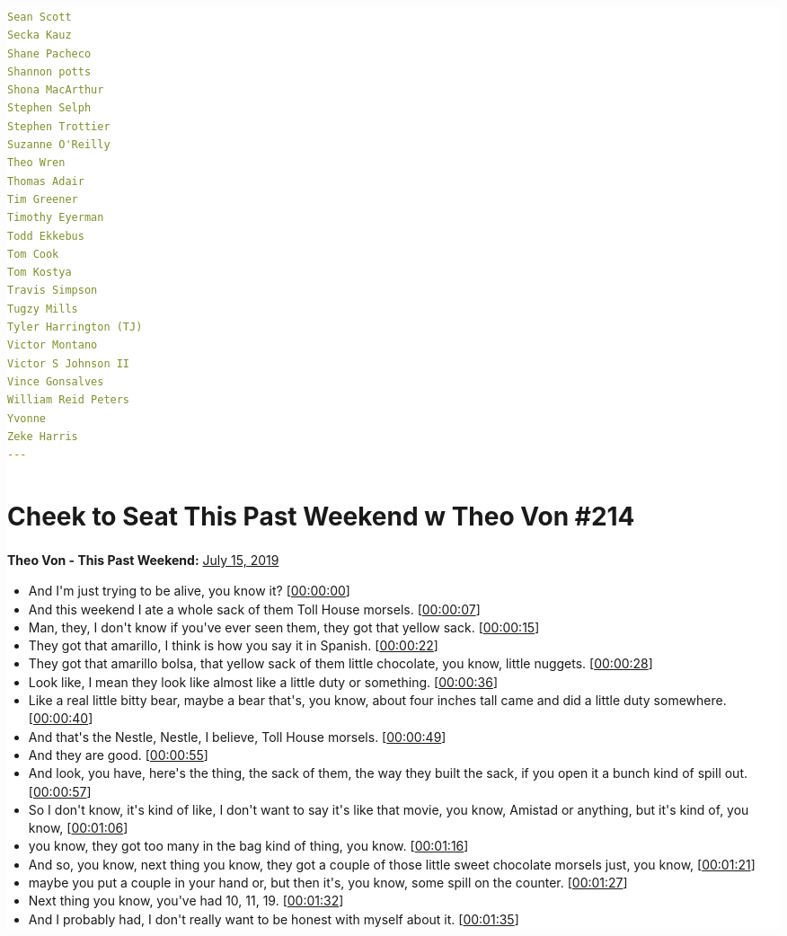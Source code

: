 ```yaml
Sean Scott
Secka Kauz
Shane Pacheco
Shannon potts
Shona MacArthur
Stephen Selph
Stephen Trottier
Suzanne O'Reilly
Theo Wren
Thomas Adair
Tim Greener
Timothy Eyerman
Todd Ekkebus
Tom Cook
Tom Kostya
Travis Simpson
Tugzy Mills
Tyler Harrington (TJ)
Victor Montano
Victor S Johnson II
Vince Gonsalves
William Reid Peters
Yvonne
Zeke Harris
---
```


# Cheek to Seat  This Past Weekend w Theo Von #214
**Theo Von - This Past Weekend:** [July 15, 2019](https://www.youtube.com/watch?v=M2b-MQGHkxA)
*  And I'm just trying to be alive, you know it? [[00:00:00](https://www.youtube.com/watch?v=M2b-MQGHkxA&t=0.0s)]
*  And this weekend I ate a whole sack of them Toll House morsels. [[00:00:07](https://www.youtube.com/watch?v=M2b-MQGHkxA&t=7.2s)]
*  Man, they, I don't know if you've ever seen them, they got that yellow sack. [[00:00:15](https://www.youtube.com/watch?v=M2b-MQGHkxA&t=15.200000000000001s)]
*  They got that amarillo, I think is how you say it in Spanish. [[00:00:22](https://www.youtube.com/watch?v=M2b-MQGHkxA&t=22.38s)]
*  They got that amarillo bolsa, that yellow sack of them little chocolate, you know, little nuggets. [[00:00:28](https://www.youtube.com/watch?v=M2b-MQGHkxA&t=28.9s)]
*  Look like, I mean they look like almost like a little duty or something. [[00:00:36](https://www.youtube.com/watch?v=M2b-MQGHkxA&t=36.9s)]
*  Like a real little bitty bear, maybe a bear that's, you know, about four inches tall came and did a little duty somewhere. [[00:00:40](https://www.youtube.com/watch?v=M2b-MQGHkxA&t=40.9s)]
*  And that's the Nestle, Nestle, I believe, Toll House morsels. [[00:00:49](https://www.youtube.com/watch?v=M2b-MQGHkxA&t=49.9s)]
*  And they are good. [[00:00:55](https://www.youtube.com/watch?v=M2b-MQGHkxA&t=55.9s)]
*  And look, you have, here's the thing, the sack of them, the way they built the sack, if you open it a bunch kind of spill out. [[00:00:57](https://www.youtube.com/watch?v=M2b-MQGHkxA&t=57.9s)]
*  So I don't know, it's kind of like, I don't want to say it's like that movie, you know, Amistad or anything, but it's kind of, you know, [[00:01:06](https://www.youtube.com/watch?v=M2b-MQGHkxA&t=66.9s)]
*  you know, they got too many in the bag kind of thing, you know. [[00:01:16](https://www.youtube.com/watch?v=M2b-MQGHkxA&t=76.9s)]
*  And so, you know, next thing you know, they got a couple of those little sweet chocolate morsels just, you know, [[00:01:21](https://www.youtube.com/watch?v=M2b-MQGHkxA&t=81.9s)]
*  maybe you put a couple in your hand or, but then it's, you know, some spill on the counter. [[00:01:27](https://www.youtube.com/watch?v=M2b-MQGHkxA&t=87.9s)]
*  Next thing you know, you've had 10, 11, 19. [[00:01:32](https://www.youtube.com/watch?v=M2b-MQGHkxA&t=92.9s)]
*  And I probably had, I don't really want to be honest with myself about it. [[00:01:35](https://www.youtube.com/watch?v=M2b-MQGHkxA&t=95.9s)]